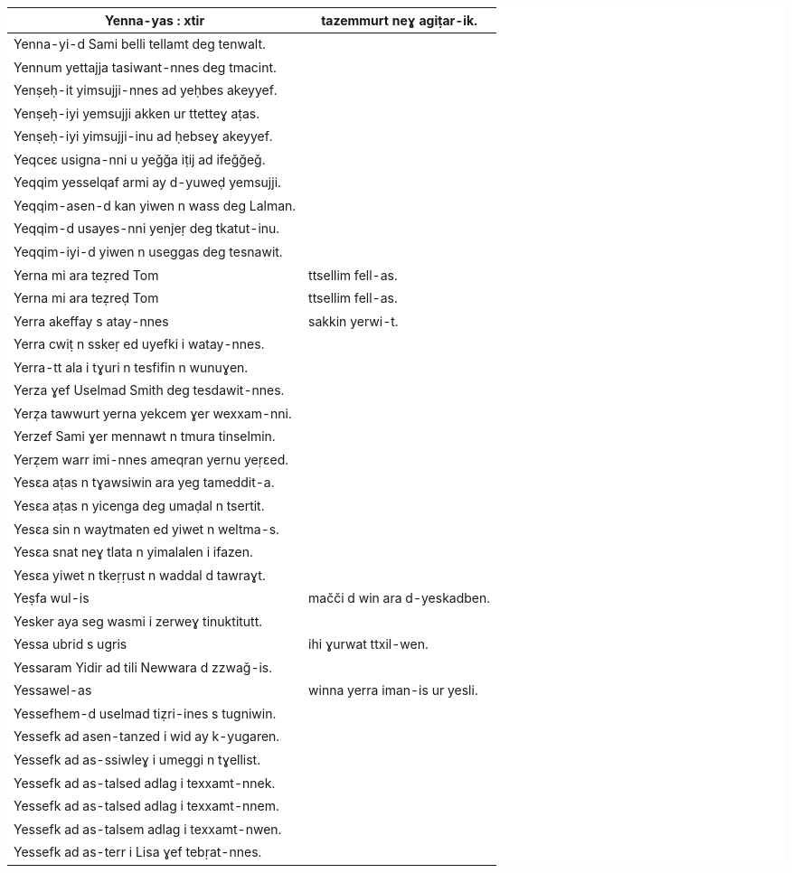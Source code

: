 | Yenna-yas : xtir |  tazemmurt neɣ agiṭar-ik. |
| --- | --- |
| Yenna-yi-d Sami belli tellamt deg tenwalt. |
| Yennum yettajja tasiwant-nnes deg tmacint. |
| Yenṣeḥ-it yimsujji-nnes ad yeḥbes akeyyef. |
| Yenṣeḥ-iyi yemsujji akken ur ttetteɣ aṭas. |
| Yenṣeḥ-iyi yimsujji-inu ad ḥebseɣ akeyyef. |
| Yeqceɛ usigna-nni u yeǧǧa iṭij ad ifeǧǧeǧ. |
| Yeqqim yesselqaf armi ay d-yuweḍ yemsujji. |
| Yeqqim-asen-d kan yiwen n wass deg Lalman. |
| Yeqqim-d usayes-nni yenjeṛ deg tkatut-inu. |
| Yeqqim-iyi-d yiwen n useggas deg tesnawit. |
| Yerna mi ara teẓred Tom |  ttsellim fell-as. |
| Yerna mi ara teẓreḍ Tom |  ttsellim fell-as. |
| Yerra akeffay s atay-nnes |  sakkin yerwi-t. |
| Yerra cwiṭ n sskeṛ ed uyefki i watay-nnes. |
| Yerra-tt ala i tɣuri n tesfifin n wunuɣen. |
| Yerza ɣef Uselmad Smith deg tesdawit-nnes. |
| Yerẓa tawwurt yerna yekcem ɣer wexxam-nni. |
| Yerzef Sami ɣer mennawt n tmura tinselmin. |
| Yerẓem warr imi-nnes ameqran yernu yeṛɛed. |
| Yesɛa aṭas n tɣawsiwin ara yeg tameddit-a. |
| Yesɛa aṭas n yicenga deg umaḍal n tsertit. |
| Yesɛa sin n waytmaten ed yiwet n weltma-s. |
| Yesɛa snat neɣ tlata n yimalalen i ifazen. |
| Yesɛa yiwet n tkeṛṛust n waddal d tawraɣt. |
| Yeṣfa wul-is |  mačči d win ara d-yeskadben. |
| Yesker aya seg wasmi i zerweɣ tinuktitutt. |
| Yessa ubrid s ugris |  ihi ɣurwat ttxil-wen. |
| Yessaram Yidir ad tili Newwara d zzwaǧ-is. |
| Yessawel-as |  winna yerra iman-is ur yesli. |
| Yessefhem-d uselmad tiẓri-ines s tugniwin. |
| Yessefk ad asen-tanzed i wid ay k-yugaren. |
| Yessefk ad as-ssiwleɣ i umeggi n tɣellist. |
| Yessefk ad as-talsed adlag i texxamt-nnek. |
| Yessefk ad as-talsed adlag i texxamt-nnem. |
| Yessefk ad as-talsem adlag i texxamt-nwen. |
| Yessefk ad as-terr i Lisa ɣef tebṛat-nnes. |